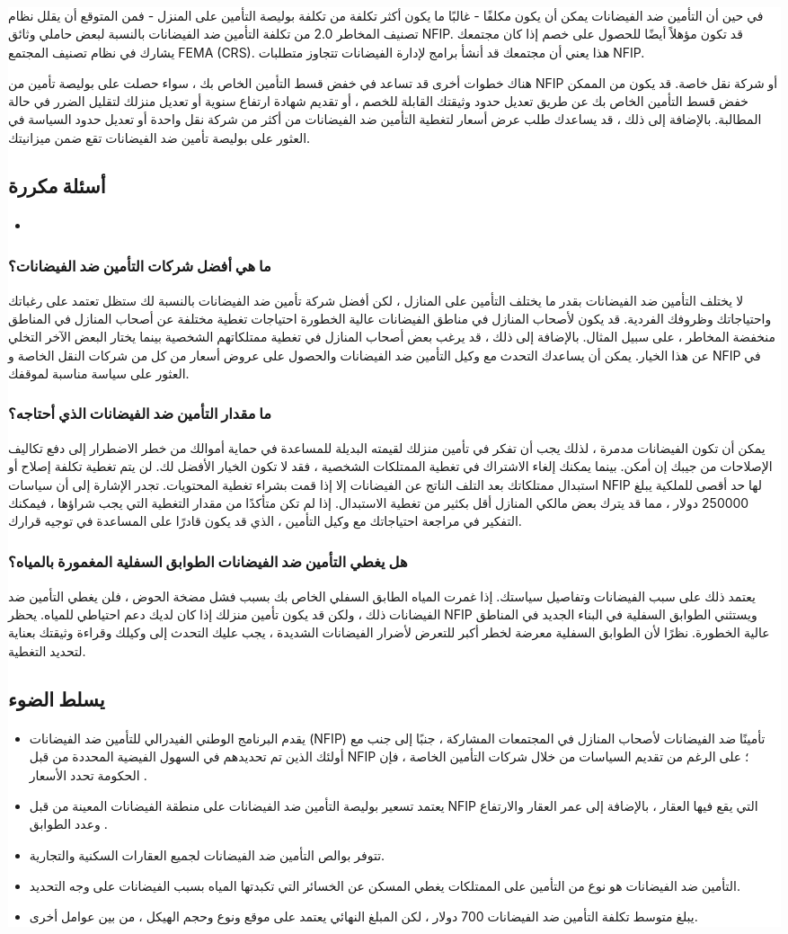 في حين أن التأمين ضد الفيضانات يمكن أن يكون مكلفًا - غالبًا ما يكون أكثر تكلفة من تكلفة بوليصة التأمين على المنزل - فمن المتوقع أن يقلل نظام تصنيف المخاطر 2.0 من تكلفة التأمين ضد الفيضانات بالنسبة لبعض حاملي وثائق NFIP. قد تكون مؤهلاً أيضًا للحصول على خصم إذا كان مجتمعك يشارك في نظام تصنيف المجتمع FEMA (CRS). هذا يعني أن مجتمعك قد أنشأ برامج لإدارة الفيضانات تتجاوز متطلبات NFIP.

هناك خطوات أخرى قد تساعد في خفض قسط التأمين الخاص بك ، سواء حصلت على بوليصة تأمين من NFIP أو شركة نقل خاصة. قد يكون من الممكن خفض قسط التأمين الخاص بك عن طريق تعديل حدود وثيقتك القابلة للخصم ، أو تقديم شهادة ارتفاع سنوية أو تعديل منزلك لتقليل الضرر في حالة المطالبة. بالإضافة إلى ذلك ، قد يساعدك طلب عرض أسعار لتغطية التأمين ضد الفيضانات من أكثر من شركة نقل واحدة أو تعديل حدود السياسة في العثور على بوليصة تأمين ضد الفيضانات تقع ضمن ميزانيتك.

## أسئلة مكررة

-

### ما هي أفضل شركات التأمين ضد الفيضانات؟

لا يختلف التأمين ضد الفيضانات بقدر ما يختلف التأمين على المنازل ، لكن أفضل شركة تأمين ضد الفيضانات بالنسبة لك ستظل تعتمد على رغباتك واحتياجاتك وظروفك الفردية. قد يكون لأصحاب المنازل في مناطق الفيضانات عالية الخطورة احتياجات تغطية مختلفة عن أصحاب المنازل في المناطق منخفضة المخاطر ، على سبيل المثال. بالإضافة إلى ذلك ، قد يرغب بعض أصحاب المنازل في تغطية ممتلكاتهم الشخصية بينما يختار البعض الآخر التخلي عن هذا الخيار. يمكن أن يساعدك التحدث مع وكيل التأمين ضد الفيضانات والحصول على عروض أسعار من كل من شركات النقل الخاصة و NFIP في العثور على سياسة مناسبة لموقفك.

### ما مقدار التأمين ضد الفيضانات الذي أحتاجه؟

يمكن أن تكون الفيضانات مدمرة ، لذلك يجب أن تفكر في تأمين منزلك لقيمته البديلة للمساعدة في حماية أموالك من خطر الاضطرار إلى دفع تكاليف الإصلاحات من جيبك إن أمكن. بينما يمكنك إلغاء الاشتراك في تغطية الممتلكات الشخصية ، فقد لا تكون الخيار الأفضل لك. لن يتم تغطية تكلفة إصلاح أو استبدال ممتلكاتك بعد التلف الناتج عن الفيضانات إلا إذا قمت بشراء تغطية المحتويات. تجدر الإشارة إلى أن سياسات NFIP لها حد أقصى للملكية يبلغ 250000 دولار ، مما قد يترك بعض مالكي المنازل أقل بكثير من تغطية الاستبدال. إذا لم تكن متأكدًا من مقدار التغطية التي يجب شراؤها ، فيمكنك التفكير في مراجعة احتياجاتك مع وكيل التأمين ، الذي قد يكون قادرًا على المساعدة في توجيه قرارك.

### هل يغطي التأمين ضد الفيضانات الطوابق السفلية المغمورة بالمياه؟

يعتمد ذلك على سبب الفيضانات وتفاصيل سياستك. إذا غمرت المياه الطابق السفلي الخاص بك بسبب فشل مضخة الحوض ، فلن يغطي التأمين ضد الفيضانات ذلك ، ولكن قد يكون تأمين منزلك إذا كان لديك دعم احتياطي للمياه. يحظر NFIP ويستثني الطوابق السفلية في البناء الجديد في المناطق عالية الخطورة. نظرًا لأن الطوابق السفلية معرضة لخطر أكبر للتعرض لأضرار الفيضانات الشديدة ، يجب عليك التحدث إلى وكيلك وقراءة وثيقتك بعناية لتحديد التغطية.

## يسلط الضوء

- يقدم البرنامج الوطني الفيدرالي للتأمين ضد الفيضانات (NFIP) تأمينًا ضد الفيضانات لأصحاب المنازل في المجتمعات المشاركة ، جنبًا إلى جنب مع أولئك الذين تم تحديدهم في السهول الفيضية المحددة من قبل NFIP ؛ على الرغم من تقديم السياسات من خلال شركات التأمين الخاصة ، فإن الحكومة تحدد الأسعار .

- يعتمد تسعير بوليصة التأمين ضد الفيضانات على منطقة الفيضانات المعينة من قبل NFIP التي يقع فيها العقار ، بالإضافة إلى عمر العقار والارتفاع وعدد الطوابق .

- تتوفر بوالص التأمين ضد الفيضانات لجميع العقارات السكنية والتجارية.

- التأمين ضد الفيضانات هو نوع من التأمين على الممتلكات يغطي المسكن عن الخسائر التي تكبدتها المياه بسبب الفيضانات على وجه التحديد.

- يبلغ متوسط تكلفة التأمين ضد الفيضانات 700 دولار ، لكن المبلغ النهائي يعتمد على موقع ونوع وحجم الهيكل ، من بين عوامل أخرى.

